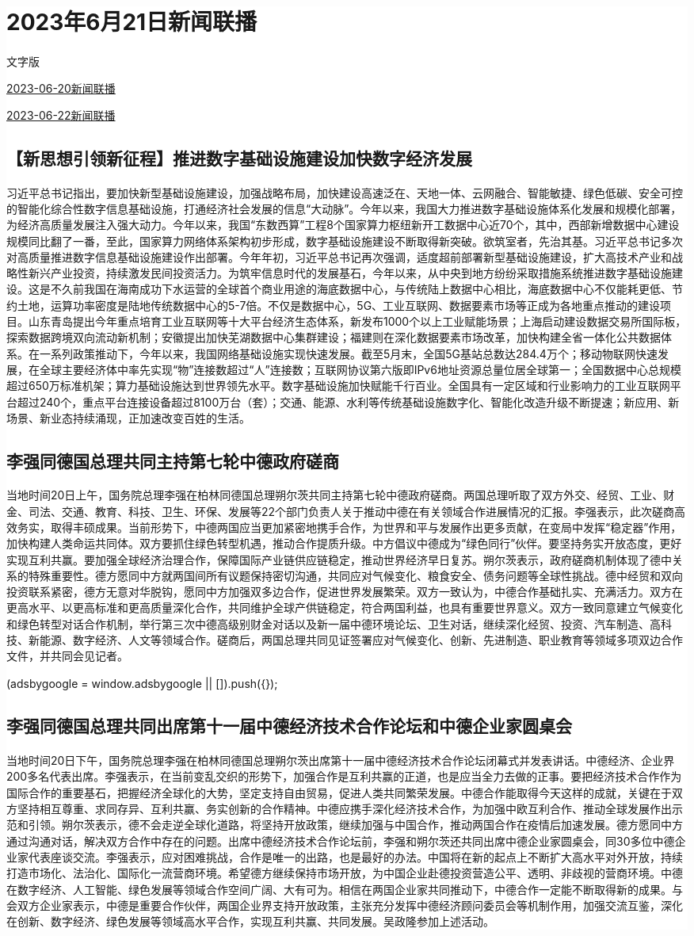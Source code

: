 







# 2023年6月21日新闻联播
 文字版








[2023-06-20新闻联播](/xinwenlianbo/20230620)


[2023-06-22新闻联播](/xinwenlianbo/20230622)





## 【新思想引领新征程】推进数字基础设施建设加快数字经济发展


习近平总书记指出，要加快新型基础设施建设，加强战略布局，加快建设高速泛在、天地一体、云网融合、智能敏捷、绿色低碳、安全可控的智能化综合性数字信息基础设施，打通经济社会发展的信息“大动脉”。今年以来，我国大力推进数字基础设施体系化发展和规模化部署，为经济高质量发展注入强大动力。今年以来，我国“东数西算”工程8个国家算力枢纽新开工数据中心近70个，其中，西部新增数据中心建设规模同比翻了一番，至此，国家算力网络体系架构初步形成，数字基础设施建设不断取得新突破。欲筑室者，先治其基。习近平总书记多次对高质量推进数字信息基础设施建设作出部署。今年年初，习近平总书记再次强调，适度超前部署新型基础设施建设，扩大高技术产业和战略性新兴产业投资，持续激发民间投资活力。为筑牢信息时代的发展基石，今年以来，从中央到地方纷纷采取措施系统推进数字基础设施建设。这是不久前我国在海南成功下水运营的全球首个商业用途的海底数据中心，与传统陆上数据中心相比，海底数据中心不仅能耗更低、节约土地，运算功率密度是陆地传统数据中心的5-7倍。不仅是数据中心，5G、工业互联网、数据要素市场等正成为各地重点推动的建设项目。山东青岛提出今年重点培育工业互联网等十大平台经济生态体系，新发布1000个以上工业赋能场景；上海启动建设数据交易所国际板，探索数据跨境双向流动新机制；安徽提出加快芜湖数据中心集群建设；福建则在深化数据要素市场改革，加快构建全省一体化公共数据体系。在一系列政策推动下，今年以来，我国网络基础设施实现快速发展。截至5月末，全国5G基站总数达284.4万个；移动物联网快速发展，在全球主要经济体中率先实现“物”连接数超过“人”连接数；互联网协议第六版即IPv6地址资源总量位居全球第一；全国数据中心总规模超过650万标准机架；算力基础设施达到世界领先水平。数字基础设施加快赋能千行百业。全国具有一定区域和行业影响力的工业互联网平台超过240个，重点平台连接设备超过8100万台（套）；交通、能源、水利等传统基础设施数字化、智能化改造升级不断提速；新应用、新场景、新业态持续涌现，正加速改变百姓的生活。


## 李强同德国总理共同主持第七轮中德政府磋商


当地时间20日上午，国务院总理李强在柏林同德国总理朔尔茨共同主持第七轮中德政府磋商。两国总理听取了双方外交、经贸、工业、财金、司法、交通、教育、科技、卫生、环保、发展等22个部门负责人关于推动中德在有关领域合作进展情况的汇报。李强表示，此次磋商高效务实，取得丰硕成果。当前形势下，中德两国应当更加紧密地携手合作，为世界和平与发展作出更多贡献，在变局中发挥“稳定器”作用，加快构建人类命运共同体。双方要抓住绿色转型机遇，推动合作提质升级。中方倡议中德成为“绿色同行”伙伴。要坚持务实开放态度，更好实现互利共赢。要加强全球经济治理合作，保障国际产业链供应链稳定，推动世界经济早日复苏。朔尔茨表示，政府磋商机制体现了德中关系的特殊重要性。德方愿同中方就两国间所有议题保持密切沟通，共同应对气候变化、粮食安全、债务问题等全球性挑战。德中经贸和双向投资联系紧密，德方无意对华脱钩，愿同中方加强双多边合作，促进世界发展繁荣。双方一致认为，中德合作基础扎实、充满活力。双方在更高水平、以更高标准和更高质量深化合作，共同维护全球产供链稳定，符合两国利益，也具有重要世界意义。双方一致同意建立气候变化和绿色转型对话合作机制，举行第三次中德高级别财金对话以及新一届中德环境论坛、卫生对话，继续深化经贸、投资、汽车制造、高科技、新能源、数字经济、人文等领域合作。磋商后，两国总理共同见证签署应对气候变化、创新、先进制造、职业教育等领域多项双边合作文件，并共同会见记者。





 (adsbygoogle = window.adsbygoogle || []).push({});

 
## 李强同德国总理共同出席第十一届中德经济技术合作论坛和中德企业家圆桌会


当地时间20日下午，国务院总理李强在柏林同德国总理朔尔茨出席第十一届中德经济技术合作论坛闭幕式并发表讲话。中德经济、企业界200多名代表出席。李强表示，在当前变乱交织的形势下，加强合作是互利共赢的正道，也是应当全力去做的正事。要把经济技术合作作为国际合作的重要基石，把握经济全球化的大势，坚定支持自由贸易，促进人类共同繁荣发展。中德合作能取得今天这样的成就，关键在于双方坚持相互尊重、求同存异、互利共赢、务实创新的合作精神。中德应携手深化经济技术合作，为加强中欧互利合作、推动全球发展作出示范和引领。朔尔茨表示，德不会走逆全球化道路，将坚持开放政策，继续加强与中国合作，推动两国合作在疫情后加速发展。德方愿同中方通过沟通对话，解决双方合作中存在的问题。出席中德经济技术合作论坛前，李强和朔尔茨还共同出席中德企业家圆桌会，同30多位中德企业家代表座谈交流。李强表示，应对困难挑战，合作是唯一的出路，也是最好的办法。中国将在新的起点上不断扩大高水平对外开放，持续打造市场化、法治化、国际化一流营商环境。希望德方继续保持市场开放，为中国企业赴德投资营造公平、透明、非歧视的营商环境。中德在数字经济、人工智能、绿色发展等领域合作空间广阔、大有可为。相信在两国企业家共同推动下，中德合作一定能不断取得新的成果。与会双方企业家表示，中德是重要合作伙伴，两国企业界支持开放政策，主张充分发挥中德经济顾问委员会等机制作用，加强交流互鉴，深化在创新、数字经济、绿色发展等领域高水平合作，实现互利共赢、共同发展。吴政隆参加上述活动。
